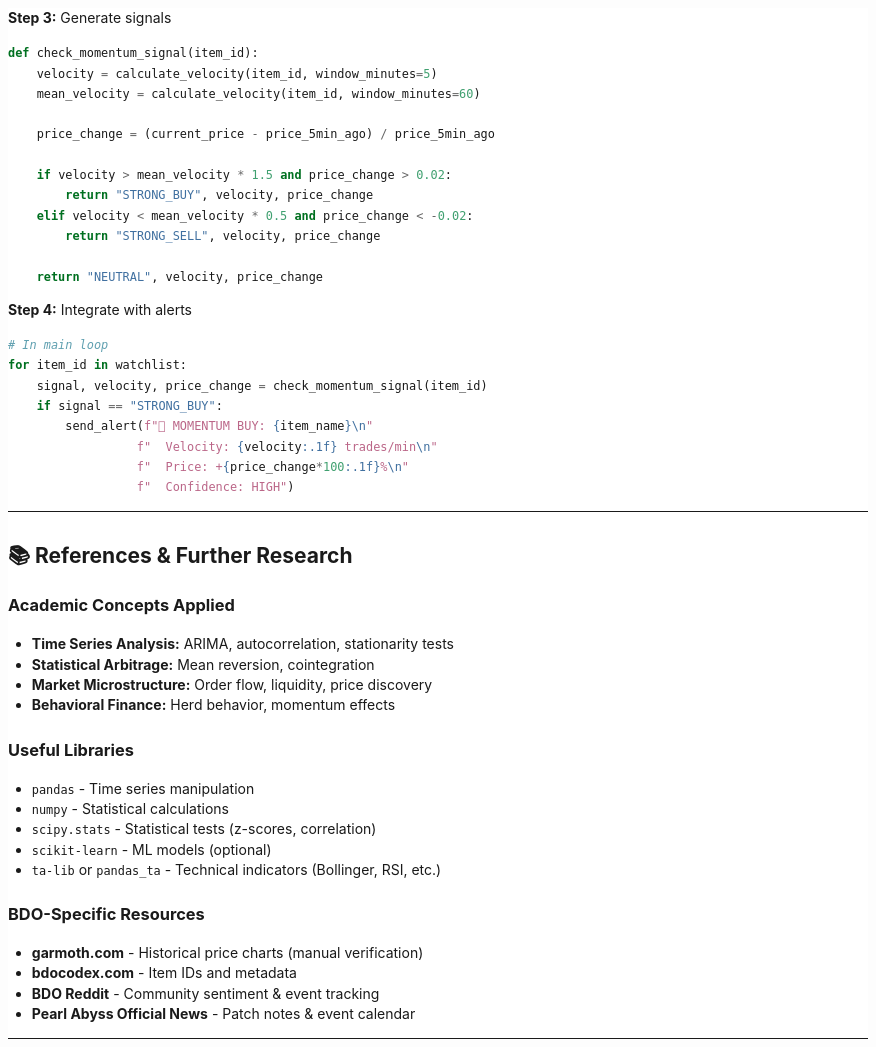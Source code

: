**Step 3:** Generate signals
```python
def check_momentum_signal(item_id):
    velocity = calculate_velocity(item_id, window_minutes=5)
    mean_velocity = calculate_velocity(item_id, window_minutes=60)
    
    price_change = (current_price - price_5min_ago) / price_5min_ago
    
    if velocity > mean_velocity * 1.5 and price_change > 0.02:
        return "STRONG_BUY", velocity, price_change
    elif velocity < mean_velocity * 0.5 and price_change < -0.02:
        return "STRONG_SELL", velocity, price_change
    
    return "NEUTRAL", velocity, price_change
```

**Step 4:** Integrate with alerts
```python
# In main loop
for item_id in watchlist:
    signal, velocity, price_change = check_momentum_signal(item_id)
    if signal == "STRONG_BUY":
        send_alert(f"🚀 MOMENTUM BUY: {item_name}\n"
                  f"  Velocity: {velocity:.1f} trades/min\n"
                  f"  Price: +{price_change*100:.1f}%\n"
                  f"  Confidence: HIGH")
```

---

## 📚 References & Further Research

### Academic Concepts Applied
- **Time Series Analysis:** ARIMA, autocorrelation, stationarity tests
- **Statistical Arbitrage:** Mean reversion, cointegration
- **Market Microstructure:** Order flow, liquidity, price discovery
- **Behavioral Finance:** Herd behavior, momentum effects

### Useful Libraries
- `pandas` - Time series manipulation
- `numpy` - Statistical calculations
- `scipy.stats` - Statistical tests (z-scores, correlation)
- `scikit-learn` - ML models (optional)
- `ta-lib` or `pandas_ta` - Technical indicators (Bollinger, RSI, etc.)

### BDO-Specific Resources
- **garmoth.com** - Historical price charts (manual verification)
- **bdocodex.com** - Item IDs and metadata
- **BDO Reddit** - Community sentiment & event tracking
- **Pearl Abyss Official News** - Patch notes & event calendar

---
